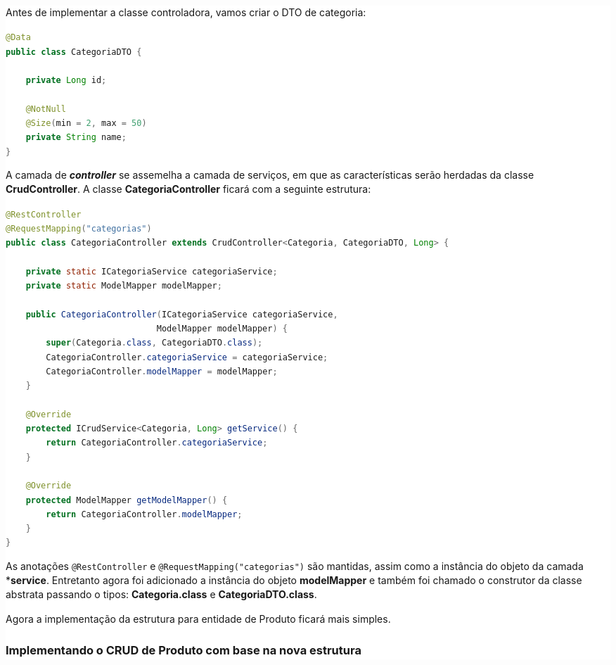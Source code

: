 Antes de implementar a classe controladora, vamos criar o DTO de categoria:

```java
@Data  
public class CategoriaDTO {  
  
    private Long id;  
  
    @NotNull  
    @Size(min = 2, max = 50)  
    private String name;  
}
```

A camada de ***controller*** se assemelha a camada de serviços, em que as características serão herdadas da classe **CrudController**. A classe **CategoriaController** ficará com a seguinte estrutura:

```java
@RestController  
@RequestMapping("categorias")  
public class CategoriaController extends CrudController<Categoria, CategoriaDTO, Long> {  
  
    private static ICategoriaService categoriaService;  
    private static ModelMapper modelMapper;  
  
    public CategoriaController(ICategoriaService categoriaService,  
                              ModelMapper modelMapper) {  
        super(Categoria.class, CategoriaDTO.class);  
        CategoriaController.categoriaService = categoriaService;  
        CategoriaController.modelMapper = modelMapper;  
    }  
  
    @Override  
    protected ICrudService<Categoria, Long> getService() {  
        return CategoriaController.categoriaService;  
    }  
  
    @Override  
    protected ModelMapper getModelMapper() {  
        return CategoriaController.modelMapper;  
    }  
}
```

As anotações  `@RestController` e `@RequestMapping("categorias")` são mantidas, assim como a instância do objeto da camada ***service**. Entretanto agora foi adicionado a instância do objeto **modelMapper** e também foi chamado o construtor da classe abstrata passando o tipos: **Categoria.class** e **CategoriaDTO.class**.

Agora a implementação da estrutura para entidade de Produto ficará mais simples.

### Implementando o CRUD de Produto com base na nova estrutura
